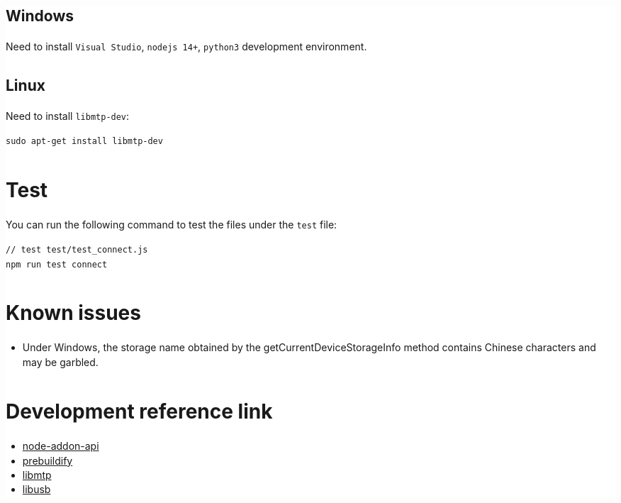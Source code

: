## Windows

Need to install `Visual Studio`, `nodejs 14+`, `python3` development environment.

## Linux

Need to install `libmtp-dev`:

```
sudo apt-get install libmtp-dev
```


# Test

You can run the following command to test the files under the `test` file:

```
// test test/test_connect.js
npm run test connect
```

# Known issues

- Under Windows, the storage name obtained by the getCurrentDeviceStorageInfo method contains Chinese characters and may be garbled.

# Development reference link

- [node-addon-api](https://github.com/nodejs/node-addon-api)
- [prebuildify](https://www.npmjs.com/package/prebuildify)
- [libmtp](https://github.com/libmtp/libmtp)
- [libusb](https://github.com/libusb/libusb)